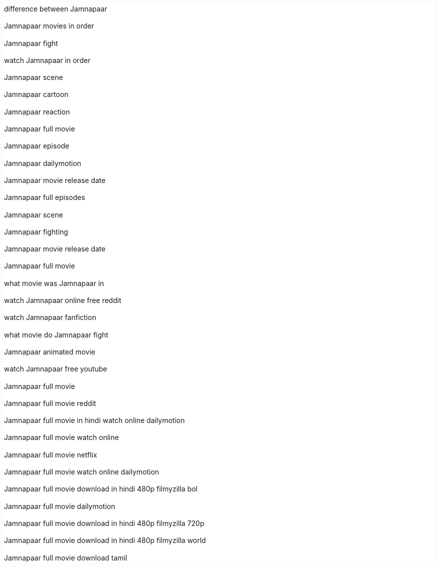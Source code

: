 difference between Jamnapaar

Jamnapaar movies in order

Jamnapaar fight

watch Jamnapaar in order

Jamnapaar scene

Jamnapaar cartoon

Jamnapaar reaction

Jamnapaar full movie

Jamnapaar episode

Jamnapaar dailymotion

Jamnapaar movie release date

Jamnapaar full episodes

Jamnapaar scene

Jamnapaar fighting

Jamnapaar movie release date

Jamnapaar full movie

what movie was Jamnapaar in

watch Jamnapaar online free reddit

watch Jamnapaar fanfiction

what movie do Jamnapaar fight

Jamnapaar animated movie

watch Jamnapaar free youtube

Jamnapaar full movie

Jamnapaar full movie reddit

Jamnapaar full movie in hindi watch online dailymotion

Jamnapaar full movie watch online

Jamnapaar full movie netflix

Jamnapaar full movie watch online dailymotion

Jamnapaar full movie download in hindi 480p filmyzilla bol

Jamnapaar full movie dailymotion

Jamnapaar full movie download in hindi 480p filmyzilla 720p

Jamnapaar full movie download in hindi 480p filmyzilla world

Jamnapaar full movie download tamil
